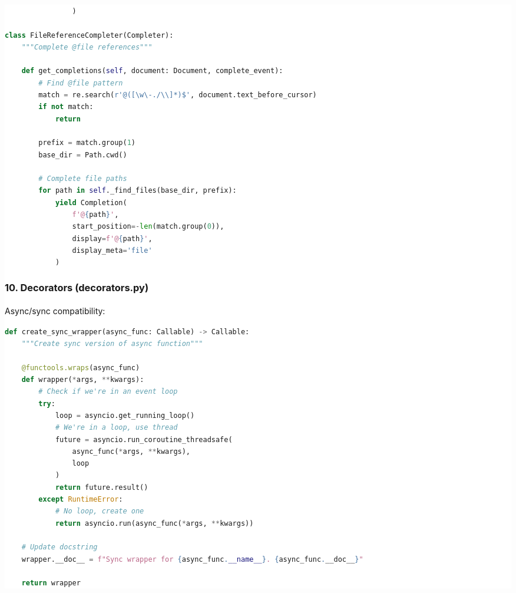 ```python
                )

class FileReferenceCompleter(Completer):
    """Complete @file references"""

    def get_completions(self, document: Document, complete_event):
        # Find @file pattern
        match = re.search(r'@([\w\-./\\]*)$', document.text_before_cursor)
        if not match:
            return

        prefix = match.group(1)
        base_dir = Path.cwd()

        # Complete file paths
        for path in self._find_files(base_dir, prefix):
            yield Completion(
                f'@{path}',
                start_position=-len(match.group(0)),
                display=f'@{path}',
                display_meta='file'
            )
```

### 10. Decorators (decorators.py)

Async/sync compatibility:

```python
def create_sync_wrapper(async_func: Callable) -> Callable:
    """Create sync version of async function"""

    @functools.wraps(async_func)
    def wrapper(*args, **kwargs):
        # Check if we're in an event loop
        try:
            loop = asyncio.get_running_loop()
            # We're in a loop, use thread
            future = asyncio.run_coroutine_threadsafe(
                async_func(*args, **kwargs),
                loop
            )
            return future.result()
        except RuntimeError:
            # No loop, create one
            return asyncio.run(async_func(*args, **kwargs))

    # Update docstring
    wrapper.__doc__ = f"Sync wrapper for {async_func.__name__}. {async_func.__doc__}"

    return wrapper
```
